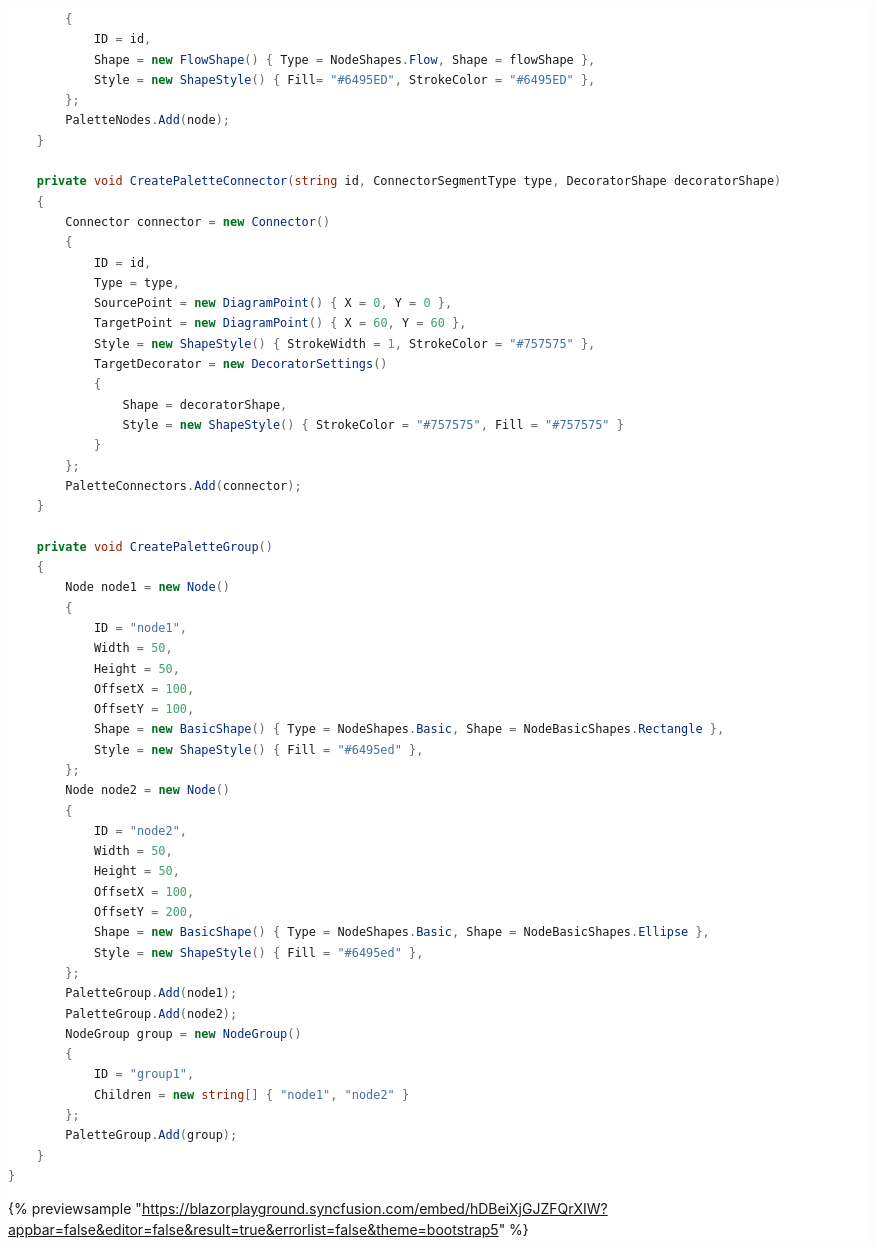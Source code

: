```csharp
        {
            ID = id,
            Shape = new FlowShape() { Type = NodeShapes.Flow, Shape = flowShape },
            Style = new ShapeStyle() { Fill= "#6495ED", StrokeColor = "#6495ED" },
        };
        PaletteNodes.Add(node);
    }

    private void CreatePaletteConnector(string id, ConnectorSegmentType type, DecoratorShape decoratorShape)
    {
        Connector connector = new Connector()
        {
            ID = id,
            Type = type,
            SourcePoint = new DiagramPoint() { X = 0, Y = 0 },
            TargetPoint = new DiagramPoint() { X = 60, Y = 60 },
            Style = new ShapeStyle() { StrokeWidth = 1, StrokeColor = "#757575" },
            TargetDecorator = new DecoratorSettings()
            {
                Shape = decoratorShape,
                Style = new ShapeStyle() { StrokeColor = "#757575", Fill = "#757575" }
            }
        };
        PaletteConnectors.Add(connector);
    }

    private void CreatePaletteGroup()
    {
        Node node1 = new Node()
        {
            ID = "node1",
            Width = 50,
            Height = 50,
            OffsetX = 100,
            OffsetY = 100,
            Shape = new BasicShape() { Type = NodeShapes.Basic, Shape = NodeBasicShapes.Rectangle },
            Style = new ShapeStyle() { Fill = "#6495ed" },
        };
        Node node2 = new Node()
        {
            ID = "node2",
            Width = 50,
            Height = 50,
            OffsetX = 100,
            OffsetY = 200,
            Shape = new BasicShape() { Type = NodeShapes.Basic, Shape = NodeBasicShapes.Ellipse },
            Style = new ShapeStyle() { Fill = "#6495ed" },
        };
        PaletteGroup.Add(node1);
        PaletteGroup.Add(node2);
        NodeGroup group = new NodeGroup()
        {
            ID = "group1",
            Children = new string[] { "node1", "node2" }
        };
        PaletteGroup.Add(group);
    }
}
```
{% previewsample "https://blazorplayground.syncfusion.com/embed/hDBeiXjGJZFQrXIW?appbar=false&editor=false&result=true&errorlist=false&theme=bootstrap5" %}